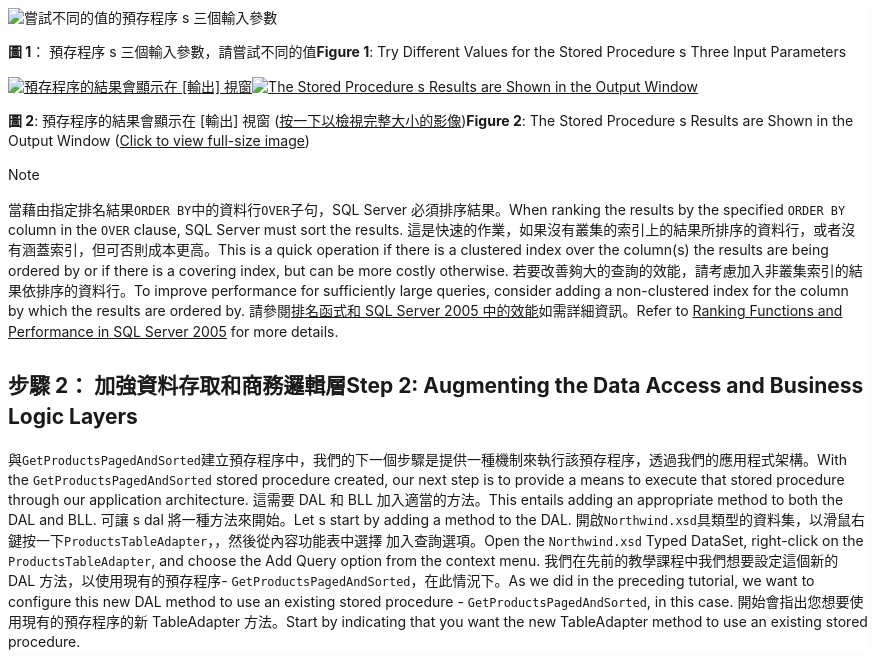 
![嘗試不同的值的預存程序 s 三個輸入參數](sorting-custom-paged-data-vb/_static/image1.png)

<span data-ttu-id="c4e39-159">**圖 1**： 預存程序 s 三個輸入參數，請嘗試不同的值</span><span class="sxs-lookup"><span data-stu-id="c4e39-159">**Figure 1**: Try Different Values for the Stored Procedure s Three Input Parameters</span></span>


<span data-ttu-id="c4e39-160">[![預存程序的結果會顯示在 [輸出] 視窗](sorting-custom-paged-data-vb/_static/image3.png)](sorting-custom-paged-data-vb/_static/image2.png)</span><span class="sxs-lookup"><span data-stu-id="c4e39-160">[![The Stored Procedure s Results are Shown in the Output Window](sorting-custom-paged-data-vb/_static/image3.png)](sorting-custom-paged-data-vb/_static/image2.png)</span></span>

<span data-ttu-id="c4e39-161">**圖 2**: 預存程序的結果會顯示在 [輸出] 視窗 ([按一下以檢視完整大小的影像](sorting-custom-paged-data-vb/_static/image4.png))</span><span class="sxs-lookup"><span data-stu-id="c4e39-161">**Figure 2**: The Stored Procedure s Results are Shown in the Output Window ([Click to view full-size image](sorting-custom-paged-data-vb/_static/image4.png))</span></span>


> [!NOTE]
> <span data-ttu-id="c4e39-162">當藉由指定排名結果`ORDER BY`中的資料行`OVER`子句，SQL Server 必須排序結果。</span><span class="sxs-lookup"><span data-stu-id="c4e39-162">When ranking the results by the specified `ORDER BY` column in the `OVER` clause, SQL Server must sort the results.</span></span> <span data-ttu-id="c4e39-163">這是快速的作業，如果沒有叢集的索引上的結果所排序的資料行，或者沒有涵蓋索引，但可否則成本更高。</span><span class="sxs-lookup"><span data-stu-id="c4e39-163">This is a quick operation if there is a clustered index over the column(s) the results are being ordered by or if there is a covering index, but can be more costly otherwise.</span></span> <span data-ttu-id="c4e39-164">若要改善夠大的查詢的效能，請考慮加入非叢集索引的結果依排序的資料行。</span><span class="sxs-lookup"><span data-stu-id="c4e39-164">To improve performance for sufficiently large queries, consider adding a non-clustered index for the column by which the results are ordered by.</span></span> <span data-ttu-id="c4e39-165">請參閱[排名函式和 SQL Server 2005 中的效能](http://www.sql-server-performance.com/ak_ranking_functions.asp)如需詳細資訊。</span><span class="sxs-lookup"><span data-stu-id="c4e39-165">Refer to [Ranking Functions and Performance in SQL Server 2005](http://www.sql-server-performance.com/ak_ranking_functions.asp) for more details.</span></span>


## <a name="step-2-augmenting-the-data-access-and-business-logic-layers"></a><span data-ttu-id="c4e39-166">步驟 2： 加強資料存取和商務邏輯層</span><span class="sxs-lookup"><span data-stu-id="c4e39-166">Step 2: Augmenting the Data Access and Business Logic Layers</span></span>

<span data-ttu-id="c4e39-167">與`GetProductsPagedAndSorted`建立預存程序中，我們的下一個步驟是提供一種機制來執行該預存程序，透過我們的應用程式架構。</span><span class="sxs-lookup"><span data-stu-id="c4e39-167">With the `GetProductsPagedAndSorted` stored procedure created, our next step is to provide a means to execute that stored procedure through our application architecture.</span></span> <span data-ttu-id="c4e39-168">這需要 DAL 和 BLL 加入適當的方法。</span><span class="sxs-lookup"><span data-stu-id="c4e39-168">This entails adding an appropriate method to both the DAL and BLL.</span></span> <span data-ttu-id="c4e39-169">可讓 s dal 將一種方法來開始。</span><span class="sxs-lookup"><span data-stu-id="c4e39-169">Let s start by adding a method to the DAL.</span></span> <span data-ttu-id="c4e39-170">開啟`Northwind.xsd`具類型的資料集，以滑鼠右鍵按一下`ProductsTableAdapter`，，然後從內容功能表中選擇 加入查詢選項。</span><span class="sxs-lookup"><span data-stu-id="c4e39-170">Open the `Northwind.xsd` Typed DataSet, right-click on the `ProductsTableAdapter`, and choose the Add Query option from the context menu.</span></span> <span data-ttu-id="c4e39-171">我們在先前的教學課程中我們想要設定這個新的 DAL 方法，以使用現有的預存程序- `GetProductsPagedAndSorted`，在此情況下。</span><span class="sxs-lookup"><span data-stu-id="c4e39-171">As we did in the preceding tutorial, we want to configure this new DAL method to use an existing stored procedure - `GetProductsPagedAndSorted`, in this case.</span></span> <span data-ttu-id="c4e39-172">開始會指出您想要使用現有的預存程序的新 TableAdapter 方法。</span><span class="sxs-lookup"><span data-stu-id="c4e39-172">Start by indicating that you want the new TableAdapter method to use an existing stored procedure.</span></span>
